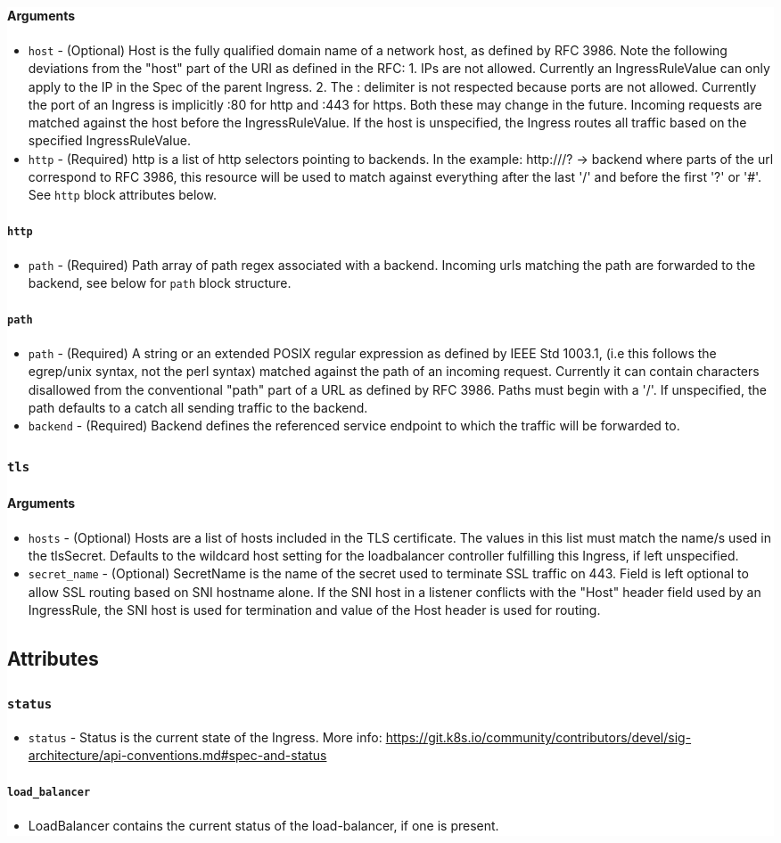 #### Arguments

* `host` - (Optional) Host is the fully qualified domain name of a network host, as defined by RFC 3986. Note the following deviations from the \"host\" part of the URI as defined in the RFC: 1. IPs are not allowed. Currently an IngressRuleValue can only apply to the IP in the Spec of the parent Ingress. 2. The : delimiter is not respected because ports are not allowed. Currently the port of an Ingress is implicitly :80 for http and :443 for https. Both these may change in the future. Incoming requests are matched against the host before the IngressRuleValue. If the host is unspecified, the Ingress routes all traffic based on the specified IngressRuleValue.
* `http` - (Required) http is a list of http selectors pointing to backends. In the example: http:///? -> backend where parts of the url correspond to RFC 3986, this resource will be used to match against everything after the last '/' and before the first '?' or '#'. See `http` block attributes below.


#### `http`

* `path` - (Required) Path array of path regex associated with a backend. Incoming urls matching the path are forwarded to the backend, see below for `path` block structure.

#### `path`

* `path` - (Required)  A string or an extended POSIX regular expression as defined by IEEE Std 1003.1, (i.e this follows the egrep/unix syntax, not the perl syntax) matched against the path of an incoming request. Currently it can contain characters disallowed from the conventional \"path\" part of a URL as defined by RFC 3986. Paths must begin with a '/'. If unspecified, the path defaults to a catch all sending traffic to the backend.
* `backend` - (Required) Backend defines the referenced service endpoint to which the traffic will be forwarded to.

### `tls`

#### Arguments

* `hosts` - (Optional) Hosts are a list of hosts included in the TLS certificate. The values in this list must match the name/s used in the tlsSecret. Defaults to the wildcard host setting for the loadbalancer controller fulfilling this Ingress, if left unspecified.
* `secret_name` - (Optional) SecretName is the name of the secret used to terminate SSL traffic on 443. Field is left optional to allow SSL routing based on SNI hostname alone. If the SNI host in a listener conflicts with the \"Host\" header field used by an IngressRule, the SNI host is used for termination and value of the Host header is used for routing.

## Attributes

### `status`

* `status` - Status is the current state of the Ingress. More info: https://git.k8s.io/community/contributors/devel/sig-architecture/api-conventions.md#spec-and-status

#### `load_balancer`

* LoadBalancer contains the current status of the load-balancer, if one is present.
